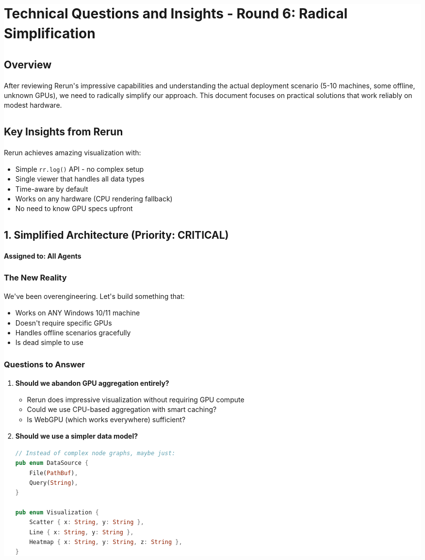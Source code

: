 # Technical Questions and Insights - Round 6: Radical Simplification

## Overview

After reviewing Rerun's impressive capabilities and understanding the actual deployment scenario (5-10 machines, some offline, unknown GPUs), we need to radically simplify our approach. This document focuses on practical solutions that work reliably on modest hardware.

## Key Insights from Rerun

Rerun achieves amazing visualization with:
- Simple `rr.log()` API - no complex setup
- Single viewer that handles all data types
- Time-aware by default
- Works on any hardware (CPU rendering fallback)
- No need to know GPU specs upfront

## 1. Simplified Architecture (Priority: CRITICAL)

**Assigned to: All Agents**

### The New Reality

We've been overengineering. Let's build something that:
- Works on ANY Windows 10/11 machine
- Doesn't require specific GPUs
- Handles offline scenarios gracefully
- Is dead simple to use

### Questions to Answer

1. **Should we abandon GPU aggregation entirely?**
   - Rerun does impressive visualization without requiring GPU compute
   - Could we use CPU-based aggregation with smart caching?
   - Is WebGPU (which works everywhere) sufficient?

2. **Should we use a simpler data model?**
   ```rust
   // Instead of complex node graphs, maybe just:
   pub enum DataSource {
       File(PathBuf),
       Query(String),
   }
   
   pub enum Visualization {
       Scatter { x: String, y: String },
       Line { x: String, y: String },
       Heatmap { x: String, y: String, z: String },
   }
   ```
